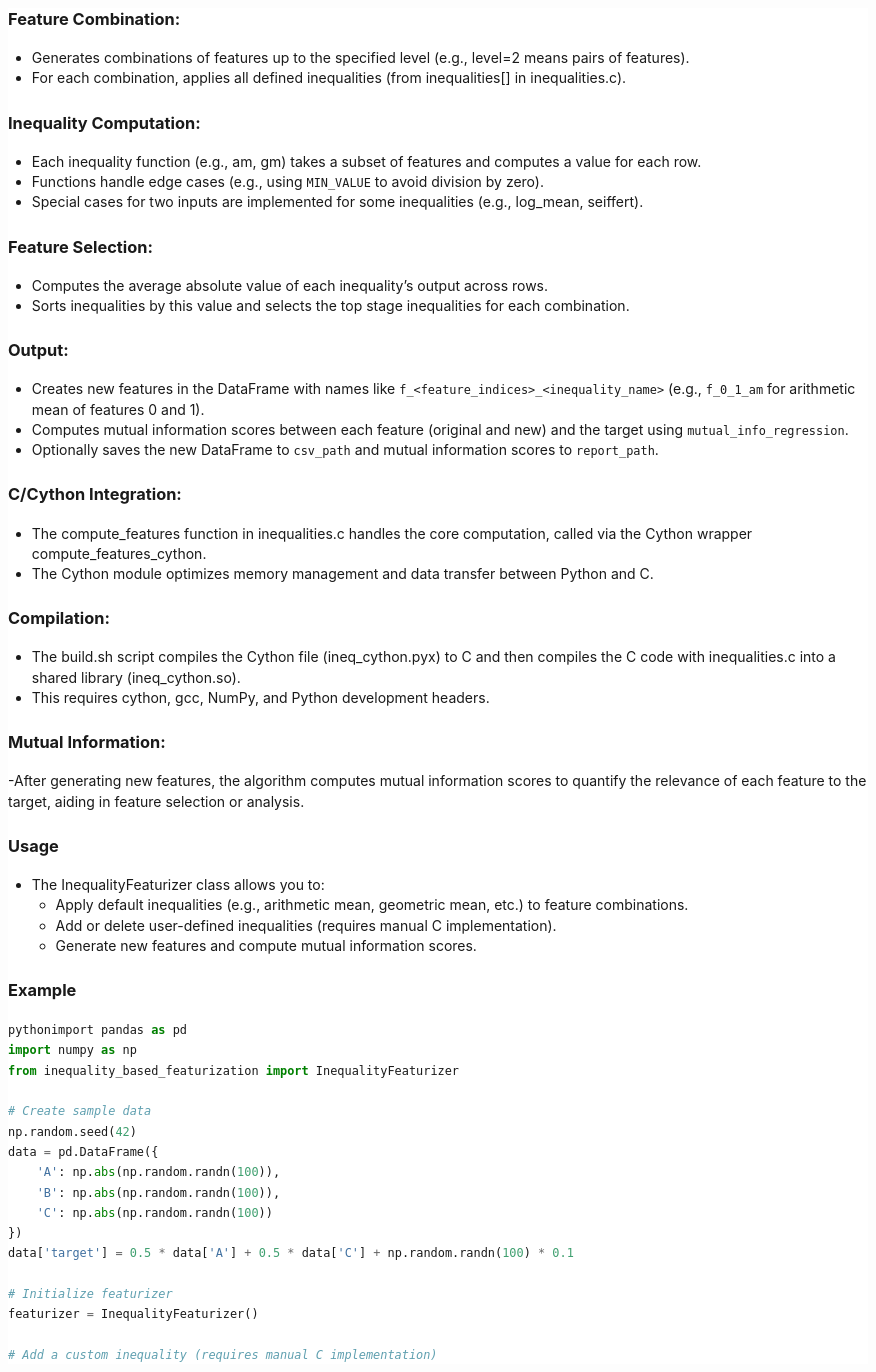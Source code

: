 ### Feature Combination:
- Generates combinations of features up to the specified level (e.g., level=2 means pairs of features).
- For each combination, applies all defined inequalities (from inequalities[] in inequalities.c).

### Inequality Computation:
- Each inequality function (e.g., am, gm) takes a subset of features and computes a value for each row.
- Functions handle edge cases (e.g., using `MIN_VALUE` to avoid division by zero).
- Special cases for two inputs are implemented for some inequalities (e.g., log_mean, seiffert).

### Feature Selection:
- Computes the average absolute value of each inequality’s output across rows.
- Sorts inequalities by this value and selects the top stage inequalities for each combination.

### Output:
- Creates new features in the DataFrame with names like `f_<feature_indices>_<inequality_name>` (e.g., `f_0_1_am` for arithmetic mean of features 0 and 1).
- Computes mutual information scores between each feature (original and new) and the target using `mutual_info_regression`.
- Optionally saves the new DataFrame to `csv_path` and mutual information scores to `report_path`.

### C/Cython Integration:
- The compute_features function in inequalities.c handles the core computation, called via the Cython wrapper compute_features_cython.
- The Cython module optimizes memory management and data transfer between Python and C.

### Compilation:
- The build.sh script compiles the Cython file (ineq_cython.pyx) to C and then compiles the C code with inequalities.c into a shared library (ineq_cython.so).
- This requires cython, gcc, NumPy, and Python development headers.

### Mutual Information:
-After generating new features, the algorithm computes mutual information scores to quantify the relevance of each feature to the target, aiding in feature selection or analysis.

### Usage
- The InequalityFeaturizer class allows you to:
  - Apply default inequalities (e.g., arithmetic mean, geometric mean, etc.) to feature combinations.
  - Add or delete user-defined inequalities (requires manual C implementation).
  - Generate new features and compute mutual information scores.

### Example
```python
pythonimport pandas as pd
import numpy as np
from inequality_based_featurization import InequalityFeaturizer

# Create sample data
np.random.seed(42)
data = pd.DataFrame({
    'A': np.abs(np.random.randn(100)),
    'B': np.abs(np.random.randn(100)),
    'C': np.abs(np.random.randn(100))
})
data['target'] = 0.5 * data['A'] + 0.5 * data['C'] + np.random.randn(100) * 0.1

# Initialize featurizer
featurizer = InequalityFeaturizer()

# Add a custom inequality (requires manual C implementation)
```